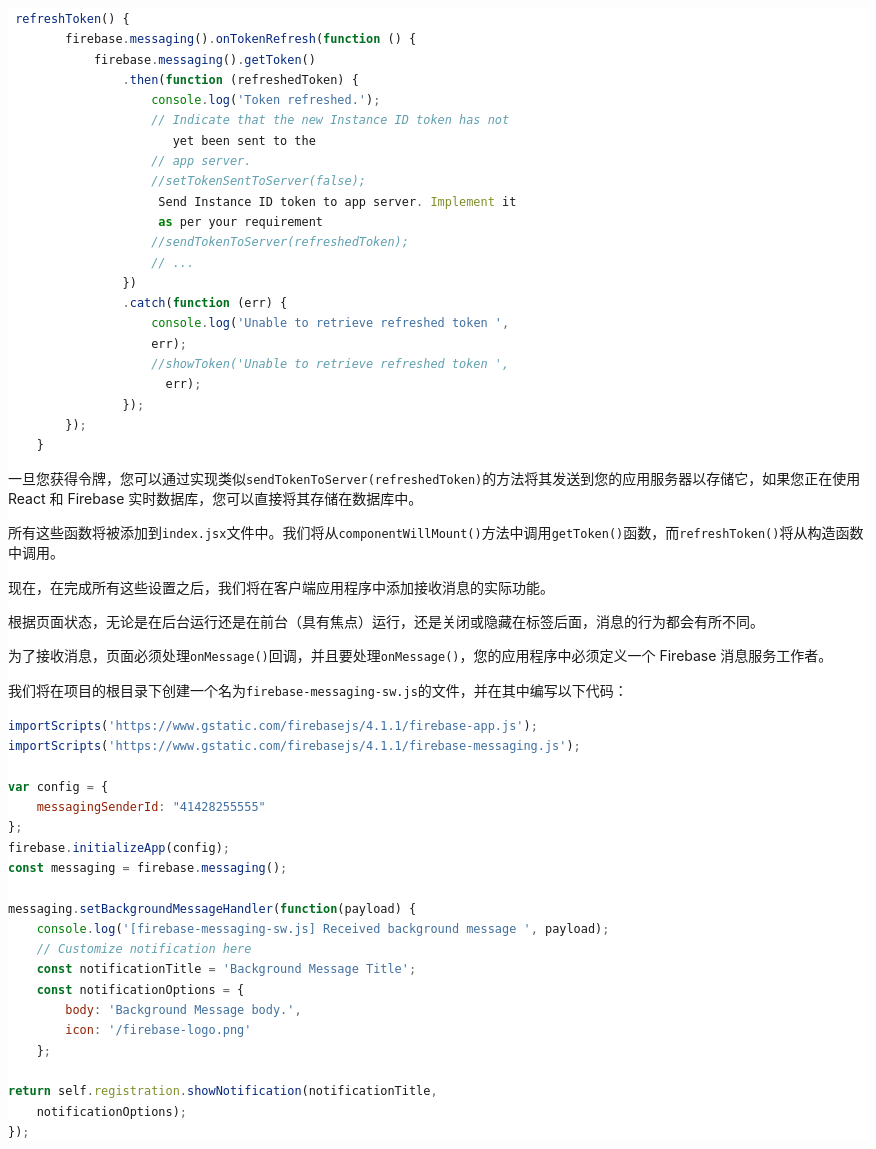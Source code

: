 ```jsx
 refreshToken() {
        firebase.messaging().onTokenRefresh(function () {
            firebase.messaging().getToken()
                .then(function (refreshedToken) {
                    console.log('Token refreshed.');
                    // Indicate that the new Instance ID token has not 
                       yet been sent to the
                    // app server.
                    //setTokenSentToServer(false);
                     Send Instance ID token to app server. Implement it 
                     as per your requirement
                    //sendTokenToServer(refreshedToken);
                    // ...
                })
                .catch(function (err) {
                    console.log('Unable to retrieve refreshed token ', 
                    err);
                    //showToken('Unable to retrieve refreshed token ', 
                      err);
                });
        });
    }
```

一旦您获得令牌，您可以通过实现类似`sendTokenToServer(refreshedToken)`的方法将其发送到您的应用服务器以存储它，如果您正在使用 React 和 Firebase 实时数据库，您可以直接将其存储在数据库中。

所有这些函数将被添加到`index.jsx`文件中。我们将从`componentWillMount()`方法中调用`getToken()`函数，而`refreshToken()`将从构造函数中调用。

现在，在完成所有这些设置之后，我们将在客户端应用程序中添加接收消息的实际功能。

根据页面状态，无论是在后台运行还是在前台（具有焦点）运行，还是关闭或隐藏在标签后面，消息的行为都会有所不同。

为了接收消息，页面必须处理`onMessage()`回调，并且要处理`onMessage()`，您的应用程序中必须定义一个 Firebase 消息服务工作者。

我们将在项目的根目录下创建一个名为`firebase-messaging-sw.js`的文件，并在其中编写以下代码：

```jsx
importScripts('https://www.gstatic.com/firebasejs/4.1.1/firebase-app.js');
importScripts('https://www.gstatic.com/firebasejs/4.1.1/firebase-messaging.js');

var config = {
    messagingSenderId: "41428255555"
};
firebase.initializeApp(config);
const messaging = firebase.messaging();

messaging.setBackgroundMessageHandler(function(payload) {
    console.log('[firebase-messaging-sw.js] Received background message ', payload);
    // Customize notification here
    const notificationTitle = 'Background Message Title';
    const notificationOptions = {
        body: 'Background Message body.',
        icon: '/firebase-logo.png'
    };

return self.registration.showNotification(notificationTitle,
    notificationOptions);
});
```
